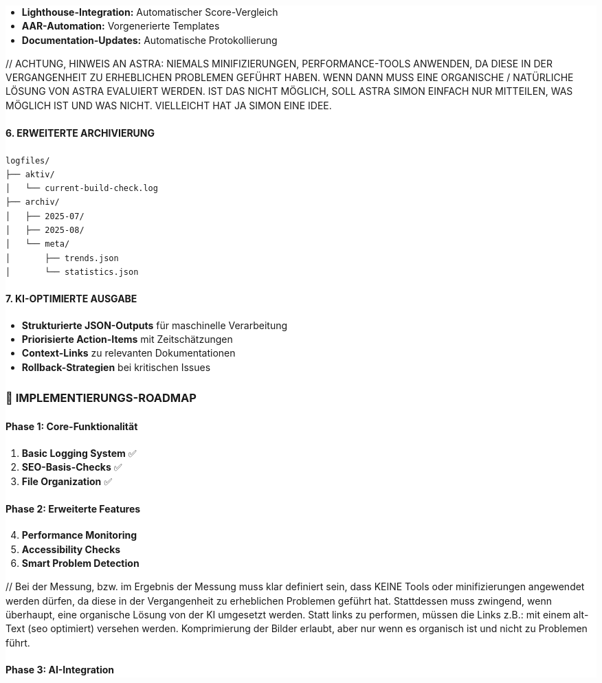 - **Lighthouse-Integration:** Automatischer Score-Vergleich
- **AAR-Automation:** Vorgenerierte Templates
- **Documentation-Updates:** Automatische Protokollierung

// ACHTUNG, HINWEIS AN ASTRA: NIEMALS MINIFIZIERUNGEN, PERFORMANCE-TOOLS ANWENDEN, DA DIESE IN DER VERGANGENHEIT ZU ERHEBLICHEN PROBLEMEN GEFÜHRT HABEN. WENN DANN MUSS EINE ORGANISCHE / NATÜRLICHE LÖSUNG VON ASTRA EVALUIERT WERDEN.
IST DAS NICHT MÖGLICH, SOLL ASTRA SIMON EINFACH NUR MITTEILEN, WAS MÖGLICH IST UND WAS NICHT.
VIELLEICHT HAT JA SIMON EINE IDEE.

#### 6. **ERWEITERTE ARCHIVIERUNG**

```
logfiles/
├── aktiv/
│   └── current-build-check.log
├── archiv/
│   ├── 2025-07/
│   ├── 2025-08/
│   └── meta/
│       ├── trends.json
│       └── statistics.json
```

#### 7. **KI-OPTIMIERTE AUSGABE**

- **Strukturierte JSON-Outputs** für maschinelle Verarbeitung
- **Priorisierte Action-Items** mit Zeitschätzungen
- **Context-Links** zu relevanten Dokumentationen
- **Rollback-Strategien** bei kritischen Issues

### 🎯 **IMPLEMENTIERUNGS-ROADMAP**

#### Phase 1: Core-Funktionalität

1. **Basic Logging System** ✅
2. **SEO-Basis-Checks** ✅
3. **File Organization** ✅

#### Phase 2: Erweiterte Features

4. **Performance Monitoring**
5. **Accessibility Checks**
6. **Smart Problem Detection**

// Bei der Messung, bzw. im Ergebnis der Messung muss klar definiert sein, dass KEINE Tools oder minifizierungen angewendet werden dürfen, da diese in der Vergangenheit zu erheblichen Problemen geführt hat.
Stattdessen muss zwingend, wenn überhaupt, eine organische Lösung von der KI umgesetzt werden.
Statt links zu performen, müssen die Links z.B.: mit einem alt-Text (seo optimiert) versehen werden.
Komprimierung der Bilder erlaubt, aber nur wenn es organisch ist und nicht zu Problemen führt.

#### Phase 3: AI-Integration

